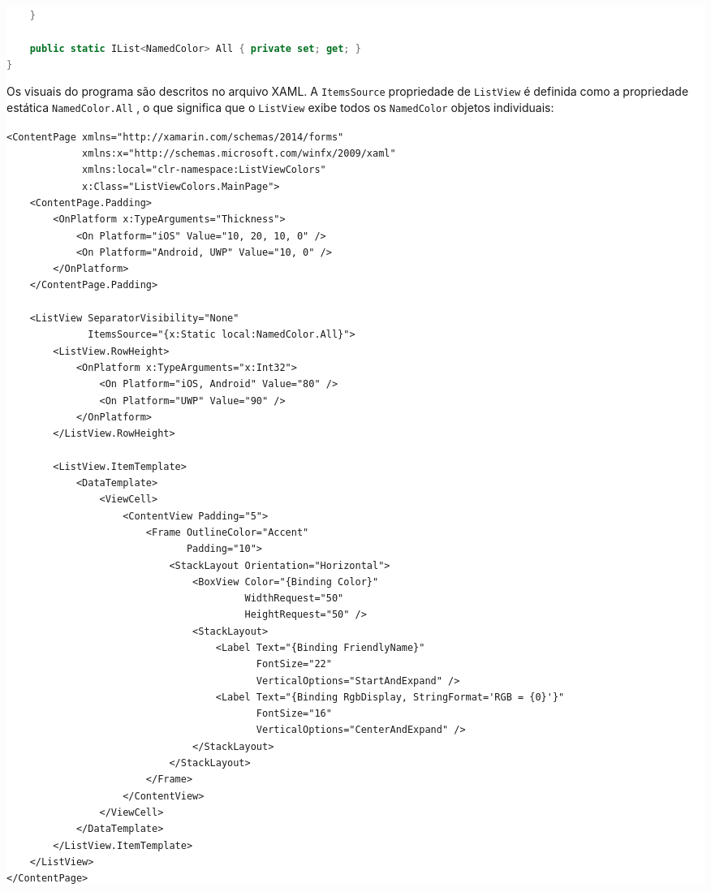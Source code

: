 ```csharp
    }

    public static IList<NamedColor> All { private set; get; }
}
```

Os visuais do programa são descritos no arquivo XAML. A `ItemsSource` propriedade de `ListView` é definida como a propriedade estática `NamedColor.All` , o que significa que o `ListView` exibe todos os `NamedColor` objetos individuais:

```xaml
<ContentPage xmlns="http://xamarin.com/schemas/2014/forms"
             xmlns:x="http://schemas.microsoft.com/winfx/2009/xaml"
             xmlns:local="clr-namespace:ListViewColors"
             x:Class="ListViewColors.MainPage">
    <ContentPage.Padding>
        <OnPlatform x:TypeArguments="Thickness">
            <On Platform="iOS" Value="10, 20, 10, 0" />
            <On Platform="Android, UWP" Value="10, 0" />
        </OnPlatform>
    </ContentPage.Padding>

    <ListView SeparatorVisibility="None"
              ItemsSource="{x:Static local:NamedColor.All}">
        <ListView.RowHeight>
            <OnPlatform x:TypeArguments="x:Int32">
                <On Platform="iOS, Android" Value="80" />
                <On Platform="UWP" Value="90" />
            </OnPlatform>
        </ListView.RowHeight>

        <ListView.ItemTemplate>
            <DataTemplate>
                <ViewCell>
                    <ContentView Padding="5">
                        <Frame OutlineColor="Accent"
                               Padding="10">
                            <StackLayout Orientation="Horizontal">
                                <BoxView Color="{Binding Color}"
                                         WidthRequest="50"
                                         HeightRequest="50" />
                                <StackLayout>
                                    <Label Text="{Binding FriendlyName}"
                                           FontSize="22"
                                           VerticalOptions="StartAndExpand" />
                                    <Label Text="{Binding RgbDisplay, StringFormat='RGB = {0}'}"
                                           FontSize="16"
                                           VerticalOptions="CenterAndExpand" />
                                </StackLayout>
                            </StackLayout>
                        </Frame>
                    </ContentView>
                </ViewCell>
            </DataTemplate>
        </ListView.ItemTemplate>
    </ListView>
</ContentPage>
```
